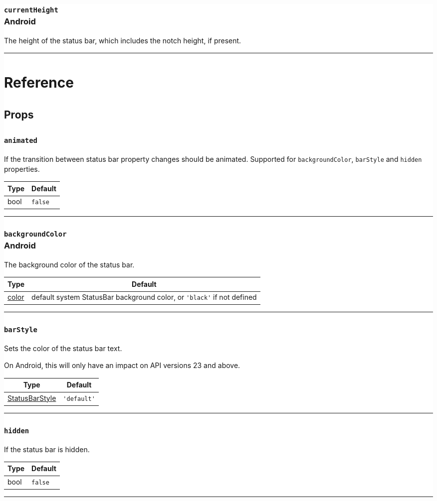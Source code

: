 ### `currentHeight` <div class="label android">Android</div>

The height of the status bar, which includes the notch height, if present.

---

# Reference

## Props

### `animated`

If the transition between status bar property changes should be animated. Supported for `backgroundColor`, `barStyle` and `hidden` properties.

| Type | Default |
| ---- | ------- |
| bool | `false` |

---

### `backgroundColor`<div class="label android">Android</div>

The background color of the status bar.

| Type               | Default                                                                |
| ------------------ | ---------------------------------------------------------------------- |
| [color](colors.md) | default system StatusBar background color, or `'black'` if not defined |

---

### `barStyle`

Sets the color of the status bar text.

On Android, this will only have an impact on API versions 23 and above.

| Type                                       | Default     |
| ------------------------------------------ | ----------- |
| [StatusBarStyle](statusbar#statusbarstyle) | `'default'` |

---

### `hidden`

If the status bar is hidden.

| Type | Default |
| ---- | ------- |
| bool | `false` |

---